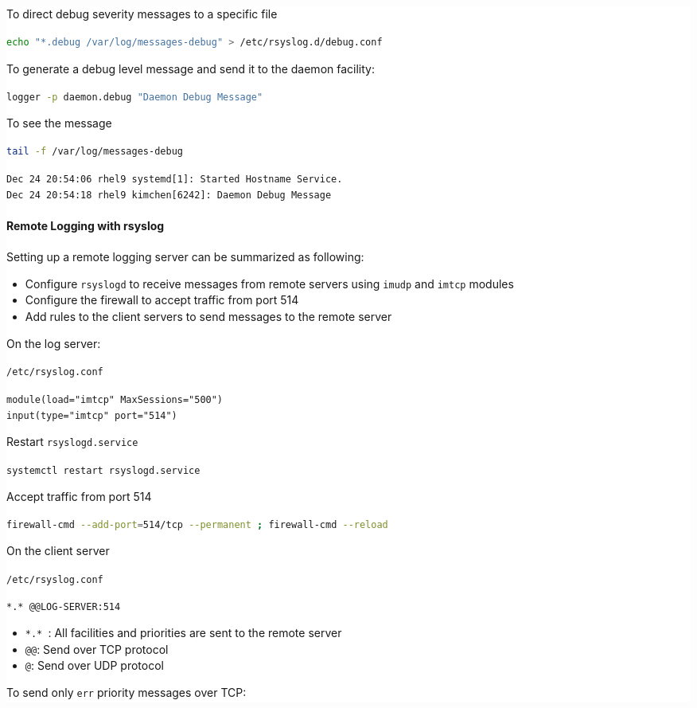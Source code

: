 To direct debug severity messages to a specific file

``` bash
echo "*.debug /var/log/messages-debug" > /etc/rsyslog.d/debug.conf
```

To generate a debug level message and send it to the daemon facility:

``` bash
logger -p daemon.debug "Daemon Debug Message"
```

To see the message

``` bash
tail -f /var/log/messages-debug
```

```
Dec 24 20:54:06 rhel9 systemd[1]: Started Hostname Service.
Dec 24 20:54:18 rhel9 kimchen[6242]: Daemon Debug Message
```

#### Remote Logging with rsyslog

Setting up a remote logging server can be summarized as following:
* Configure `rsyslogd` to receive messages from remote servers using `imudp` and `imtcp` modules
* Configure the firewall to accept traffic from port 514
* Add rules to the client servers to send messages to the remote server

On the log server:

`/etc/rsyslog.conf`
```
module(load="imtcp" MaxSessions="500")
input(type="imtcp" port="514")
```

Restart `rsyslogd.service`

```bash
systemctl restart rsyslogd.service
```

Accept traffic from port 514

``` bash
firewall-cmd --add-port=514/tcp --permanent ; firewall-cmd --reload
```

On the client server

`/etc/rsyslog.conf`
```
*.* @@LOG-SERVER:514
```

- `*.* `: All facilities and priorities are sent to the remote server
- `@@`: Send over TCP protocol
- `@`: Send over UDP protocol

To send only `err` priority messages over TCP:
